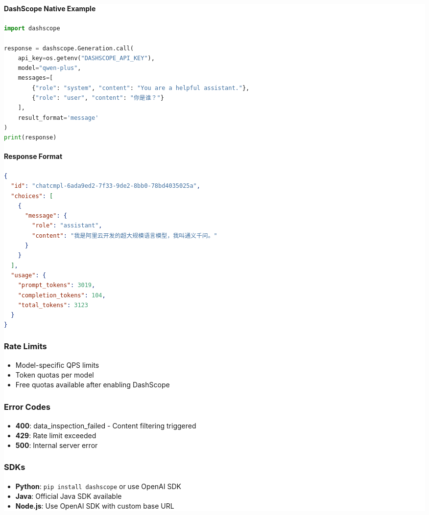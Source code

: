 #### DashScope Native Example
```python
import dashscope

response = dashscope.Generation.call(
    api_key=os.getenv("DASHSCOPE_API_KEY"),
    model="qwen-plus",
    messages=[
        {"role": "system", "content": "You are a helpful assistant."},
        {"role": "user", "content": "你是谁？"}
    ],
    result_format='message'
)
print(response)
```

#### Response Format
```json
{
  "id": "chatcmpl-6ada9ed2-7f33-9de2-8bb0-78bd4035025a",
  "choices": [
    {
      "message": {
        "role": "assistant",
        "content": "我是阿里云开发的超大规模语言模型，我叫通义千问。"
      }
    }
  ],
  "usage": {
    "prompt_tokens": 3019,
    "completion_tokens": 104,
    "total_tokens": 3123
  }
}
```

### Rate Limits
- Model-specific QPS limits
- Token quotas per model
- Free quotas available after enabling DashScope

### Error Codes
- **400**: data_inspection_failed - Content filtering triggered
- **429**: Rate limit exceeded
- **500**: Internal server error

### SDKs
- **Python**: `pip install dashscope` or use OpenAI SDK
- **Java**: Official Java SDK available
- **Node.js**: Use OpenAI SDK with custom base URL
